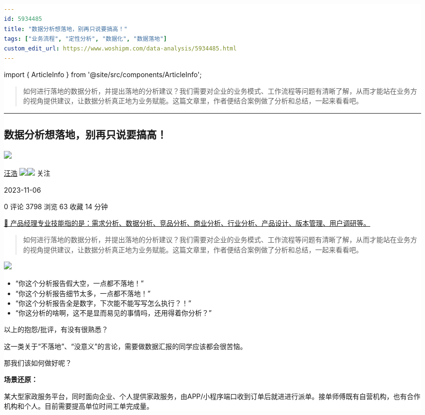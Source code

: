 ```yaml
---
id: 5934485
title: "数据分析想落地，别再只说要搞高！"
tags: ["业务流程", "定性分析", "数据化", "数据落地"]
custom_edit_url: https://www.woshipm.com/data-analysis/5934485.html
---
```

import { ArticleInfo } from '@site/src/components/ArticleInfo';

<ArticleInfo
    author="汪浩"
    authorLink="https://www.woshipm.com/u/659445"
    published="2023-11-06"
    views={3798}
    comments={0}
    collects={63}
/>

> 如何进行落地的数据分析，并提出落地的分析建议？我们需要对企业的业务模式、工作流程等问题有清晰了解，从而才能站在业务方的视角提供建议，让数据分析真正地为业务赋能。这篇文章里，作者便结合案例做了分析和总结，一起来看看吧。

---

## 数据分析想落地，别再只说要搞高！

[![](https://static.woshipm.com/pmapp_avatar_20230918113453_2004.jpeg?imageView2/1/w/72/h/72/q/100)](https://www.woshipm.com/u/659445)

[汪浩](https://www.woshipm.com/u/659445) ![](https://static.woshipm.com/tag/1121_1@2x.png)![](https://static.woshipm.com/tag/2105_1@2x.png) 关注

2023-11-06

0 评论 3798 浏览 63 收藏 14 分钟

[🔗 产品经理专业技能指的是：需求分析、数据分析、竞品分析、商业分析、行业分析、产品设计、版本管理、用户调研等。](https://ke.qidianla.com/courses/90pm)

> 如何进行落地的数据分析，并提出落地的分析建议？我们需要对企业的业务模式、工作流程等问题有清晰了解，从而才能站在业务方的视角提供建议，让数据分析真正地为业务赋能。这篇文章里，作者便结合案例做了分析和总结，一起来看看吧。

![](https://image.woshipm.com/2023/04/13/e529d6ac-d9ea-11ed-a8b0-00163e0b5ff3.jpg)

*   “你这个分析报告假大空，一点都不落地！”
*   “你这个分析报告细节太多，一点都不落地！”
*   “你这个分析报告全是数字，下次能不能写写怎么执行？！”
*   “你这分析的啥啊，这不是显而易见的事情吗，还用得着你分析？”

以上的抱怨/批评，有没有很熟悉？

这一类关于“不落地”、“没意义”的言论，需要做数据汇报的同学应该都会很苦恼。

那我们该如何做好呢？

**场景还原：**

某大型家政服务平台，同时面向企业、个人提供家政服务，由APP/小程序端口收到订单后就进进行派单。接单师傅既有自营机构，也有合作机构和个人。目前需要提高单位时间工单完成量。
